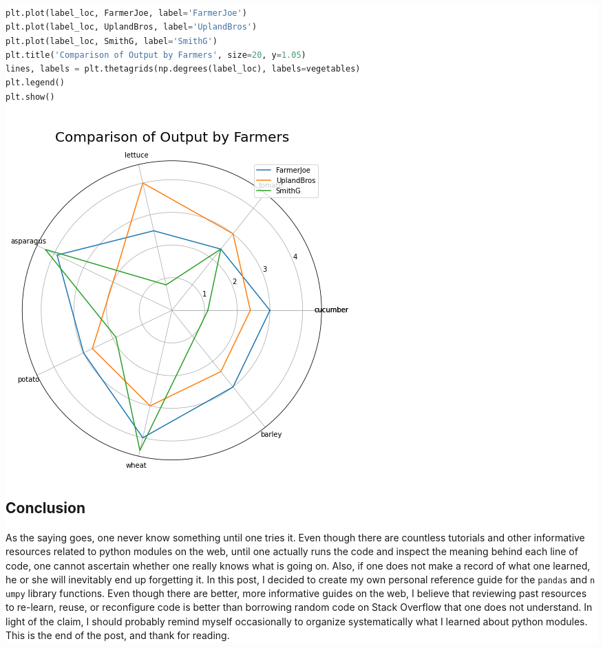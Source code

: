 ```python
plt.plot(label_loc, FarmerJoe, label='FarmerJoe')
plt.plot(label_loc, UplandBros, label='UplandBros')
plt.plot(label_loc, SmithG, label='SmithG')
plt.title('Comparison of Output by Farmers', size=20, y=1.05)
lines, labels = plt.thetagrids(np.degrees(label_loc), labels=vegetables)
plt.legend()
plt.show()
```


​    
<img src="/assets/images/df8.png">
​    


## Conclusion


As the saying goes, one never know something until one tries it. Even though there are countless tutorials and other informative resources related to python modules on the web, until one actually runs the code and inspect the meaning behind each line of code, one cannot ascertain whether one really knows what is going on. Also, if one does not make a record of what one learned, he or she will inevitably end up forgetting it. In this post, I decided to create my own personal reference guide for the `pandas` and `numpy` library functions. Even though there are better, more informative guides on the web, I believe that reviewing past resources to re-learn, reuse, or reconfigure code is better than borrowing random code on Stack Overflow that one does not understand. In light of the claim, I should probably remind myself occasionally to organize systematically what I learned about python modules. This is the end of the post, and thank for reading. 

